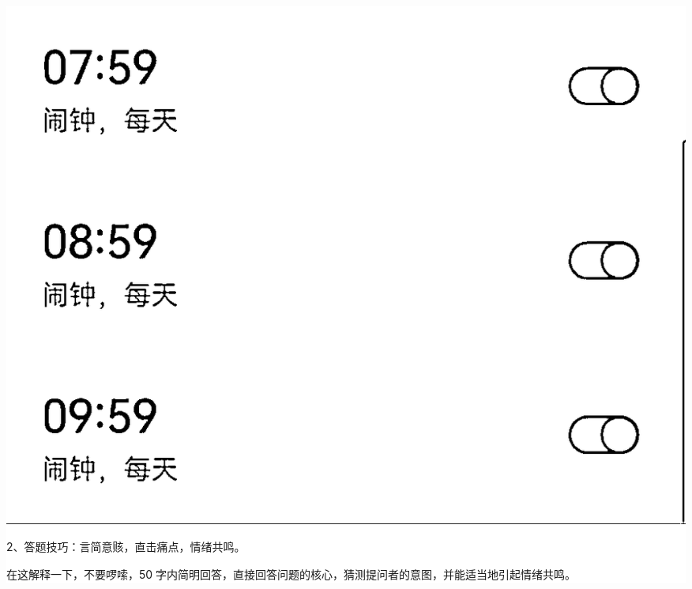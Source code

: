 ![](img/f108ea491e19a9eceb1bcf5a7dca6597.png)  

2、答题技巧：言简意赅，直击痛点，情绪共鸣。 

在这解释一下，不要啰嗦，50 字内简明回答，直接回答问题的核心，猜测提问者的意图，并能适当地引起情绪共鸣。 
